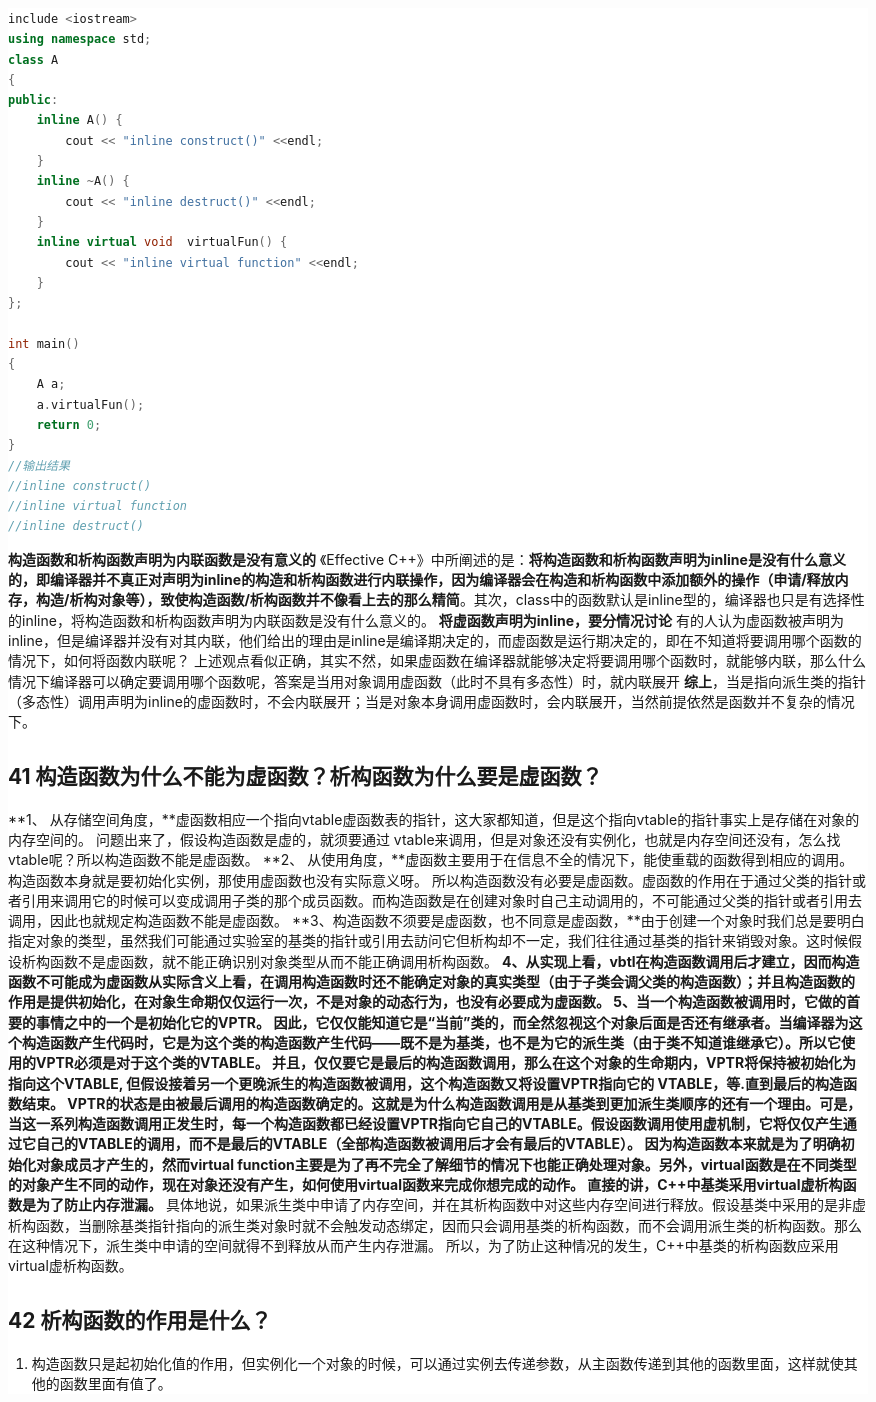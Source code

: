 ```cpp
include <iostream>
using namespace std;
class A
{
public:
    inline A() {
        cout << "inline construct()" <<endl;
    }
    inline ~A() {
        cout << "inline destruct()" <<endl;
    }
    inline virtual void  virtualFun() {
        cout << "inline virtual function" <<endl;
    }
};
 
int main()
{
    A a;
    a.virtualFun();
    return 0;
}
//输出结果
//inline construct()
//inline virtual function
//inline destruct()
```
**构造函数和析构函数声明为内联函数是没有意义的**
《Effective C++》中所阐述的是：**将构造函数和析构函数声明为inline是没有什么意义的，即编译器并不真正对声明为inline的构造和析构函数进行内联操作，因为编译器会在构造和析构函数中添加额外的操作（申请/释放内存，构造/析构对象等），致使构造函数/析构函数并不像看上去的那么精简**。其次，class中的函数默认是inline型的，编译器也只是有选择性的inline，将构造函数和析构函数声明为内联函数是没有什么意义的。
 **将虚函数声明为inline，要分情况讨论**
有的人认为虚函数被声明为inline，但是编译器并没有对其内联，他们给出的理由是inline是编译期决定的，而虚函数是运行期决定的，即在不知道将要调用哪个函数的情况下，如何将函数内联呢？
上述观点看似正确，其实不然，如果虚函数在编译器就能够决定将要调用哪个函数时，就能够内联，那么什么情况下编译器可以确定要调用哪个函数呢，答案是当用对象调用虚函数（此时不具有多态性）时，就内联展开
**综上**，当是指向派生类的指针（多态性）调用声明为inline的虚函数时，不会内联展开；当是对象本身调用虚函数时，会内联展开，当然前提依然是函数并不复杂的情况下。
## 41 构造函数为什么不能为虚函数？析构函数为什么要是虚函数？
**1、 从存储空间角度，**虚函数相应一个指向vtable虚函数表的指针，这大家都知道，但是这个指向vtable的指针事实上是存储在对象的内存空间的。
问题出来了，假设构造函数是虚的，就须要通过 vtable来调用，但是对象还没有实例化，也就是内存空间还没有，怎么找vtable呢？所以构造函数不能是虚函数。
**2、 从使用角度，**虚函数主要用于在信息不全的情况下，能使重载的函数得到相应的调用。
构造函数本身就是要初始化实例，那使用虚函数也没有实际意义呀。
所以构造函数没有必要是虚函数。虚函数的作用在于通过父类的指针或者引用来调用它的时候可以变成调用子类的那个成员函数。而构造函数是在创建对象时自己主动调用的，不可能通过父类的指针或者引用去调用，因此也就规定构造函数不能是虚函数。
**3、构造函数不须要是虚函数，也不同意是虚函数，**由于创建一个对象时我们总是要明白指定对象的类型，虽然我们可能通过实验室的基类的指针或引用去訪问它但析构却不一定，我们往往通过基类的指针来销毁对象。这时候假设析构函数不是虚函数，就不能正确识别对象类型从而不能正确调用析构函数。
**4、从实现上看，**vbtl在构造函数调用后才建立，因而构造函数不可能成为虚函数从实际含义上看，在调用构造函数时还不能确定对象的真实类型（由于子类会调父类的构造函数）；并且构造函数的作用是提供初始化，在对象生命期仅仅运行一次，不是对象的动态行为，也没有必要成为虚函数。
**5、当一个构造函数被调用时，它做的首要的事情之中的一个是初始化它的VPTR。**
因此，它仅仅能知道它是“当前”类的，而全然忽视这个对象后面是否还有继承者。当编译器为这个构造函数产生代码时，它是为这个类的构造函数产生代码——既不是为基类，也不是为它的派生类（由于类不知道谁继承它）。所以它使用的VPTR必须是对于这个类的VTABLE。
并且，仅仅要它是最后的构造函数调用，那么在这个对象的生命期内，VPTR将保持被初始化为指向这个VTABLE, 但假设接着另一个更晚派生的构造函数被调用，这个构造函数又将设置VPTR指向它的 VTABLE，等.直到最后的构造函数结束。
VPTR的状态是由被最后调用的构造函数确定的。这就是为什么构造函数调用是从基类到更加派生类顺序的还有一个理由。可是，当这一系列构造函数调用正发生时，每一个构造函数都已经设置VPTR指向它自己的VTABLE。假设函数调用使用虚机制，它将仅仅产生通过它自己的VTABLE的调用，而不是最后的VTABLE（全部构造函数被调用后才会有最后的VTABLE）。
因为构造函数本来就是为了明确初始化对象成员才产生的，然而virtual function主要是为了再不完全了解细节的情况下也能正确处理对象。另外，virtual函数是在不同类型的对象产生不同的动作，现在对象还没有产生，如何使用virtual函数来完成你想完成的动作。
直接的讲，C++中基类采用virtual虚析构函数是**为了防止内存泄漏。**
具体地说，如果派生类中申请了内存空间，并在其析构函数中对这些内存空间进行释放。假设基类中采用的是非虚析构函数，当删除基类指针指向的派生类对象时就不会触发动态绑定，因而只会调用基类的析构函数，而不会调用派生类的析构函数。那么在这种情况下，派生类中申请的空间就得不到释放从而产生内存泄漏。
所以，为了防止这种情况的发生，C++中基类的析构函数应采用virtual虚析构函数。
## 42 析构函数的作用是什么？
1)  构造函数只是起初始化值的作用，但实例化一个对象的时候，可以通过实例去传递参数，从主函数传递到其他的函数里面，这样就使其他的函数里面有值了。